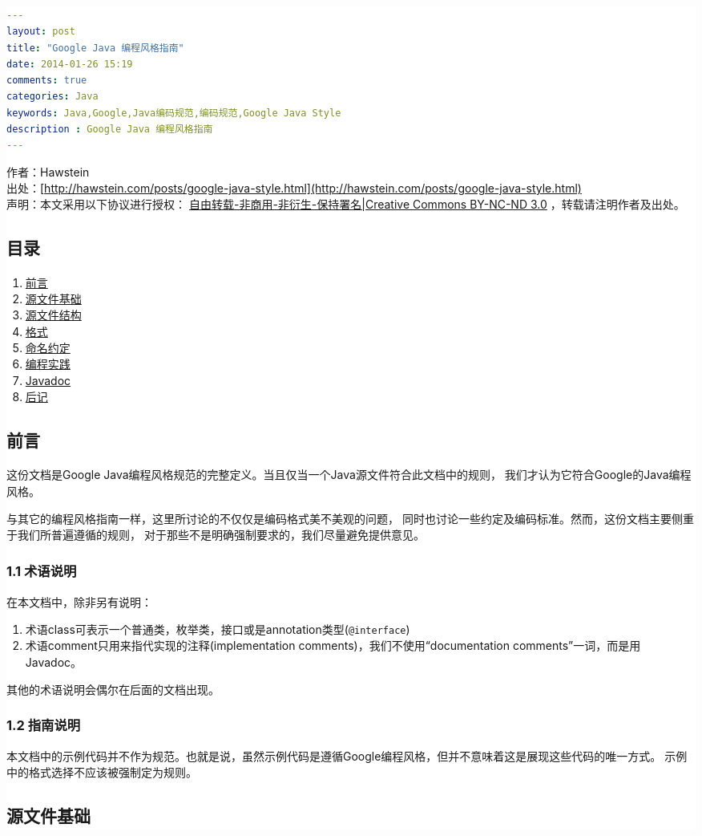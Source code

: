```yaml
---
layout: post
title: "Google Java 编程风格指南"
date: 2014-01-26 15:19
comments: true
categories: Java
keywords: Java,Google,Java编码规范,编码规范,Google Java Style
description : Google Java 编程风格指南
---
```


作者：Hawstein  
出处：[http://hawstein.com/posts/google-java-style.html](http://hawstein.com/posts/google-java-style.html)  
声明：本文采用以下协议进行授权： [自由转载-非商用-非衍生-保持署名|Creative Commons BY-NC-ND 3.0](http://creativecommons.org/licenses/by-nc-nd/3.0/deed.zh) ，转载请注明作者及出处。  


## 目录 

  1. [前言](##前言)
  2. [源文件基础](#源文件基础)
  3. [源文件结构](##源文件结构)
  4. [格式](##格式)
  5. [命名约定](##命名约定)
  6. [编程实践](##编程实践)
  7. [Javadoc](##Javadoc)
  8. [后记](##后记)

## 前言

这份文档是Google Java编程风格规范的完整定义。当且仅当一个Java源文件符合此文档中的规则， 我们才认为它符合Google的Java编程风格。 

与其它的编程风格指南一样，这里所讨论的不仅仅是编码格式美不美观的问题， 同时也讨论一些约定及编码标准。然而，这份文档主要侧重于我们所普遍遵循的规则， 对于那些不是明确强制要求的，我们尽量避免提供意见。 

### 1.1 术语说明 

在本文档中，除非另有说明： 

  1. 术语class可表示一个普通类，枚举类，接口或是annotation类型(`@interface`)
  2. 术语comment只用来指代实现的注释(implementation comments)，我们不使用“documentation comments”一词，而是用Javadoc。

其他的术语说明会偶尔在后面的文档出现。 

### 1.2 指南说明 

本文档中的示例代码并不作为规范。也就是说，虽然示例代码是遵循Google编程风格，但并不意味着这是展现这些代码的唯一方式。 示例中的格式选择不应该被强制定为规则。 


## 源文件基础
